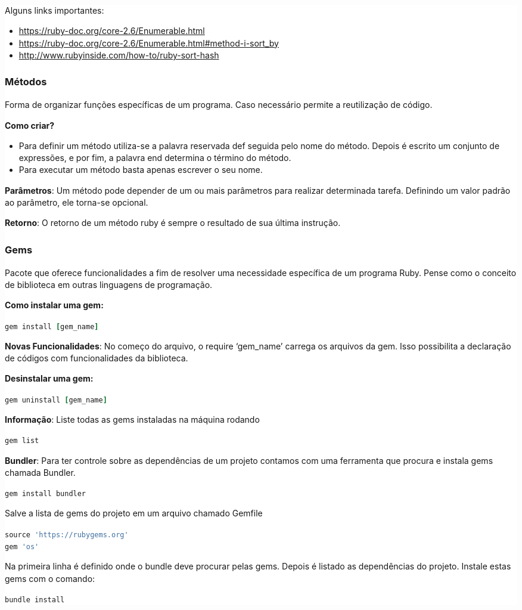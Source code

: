 Alguns links importantes:
- https://ruby-doc.org/core-2.6/Enumerable.html
- https://ruby-doc.org/core-2.6/Enumerable.html#method-i-sort_by
- http://www.rubyinside.com/how-to/ruby-sort-hash

### Métodos

Forma de organizar funções específicas de um programa.  Caso necessário permite a reutilização de código.

**Como criar?**
- Para definir um método utiliza-se a palavra reservada def seguida pelo nome do método. Depois é escrito um conjunto de expressões, e por fim, a palavra end determina o término do método.
- Para executar um método basta apenas escrever o seu nome.  

**Parâmetros**: Um método pode depender de um ou mais parâmetros para realizar determinada tarefa. Definindo um valor padrão ao parâmetro, ele torna-se opcional.

**Retorno**: O retorno de um método ruby é sempre o resultado de sua última instrução.

### Gems

Pacote que oferece funcionalidades a fim de resolver uma necessidade específica de um programa Ruby. Pense como o conceito de biblioteca em outras linguagens de programação.

**Como instalar uma gem:**
```Ruby
gem install [gem_name]
```

**Novas Funcionalidades**: No começo do arquivo, o require ‘gem_name’ carrega os arquivos da gem. Isso possibilita a declaração de códigos com funcionalidades da biblioteca.

**Desinstalar uma gem:**
```Ruby
gem uninstall [gem_name]
```

**Informação**: Liste todas as gems instaladas na máquina rodando
```Ruby
gem list
```

**Bundler**: Para ter controle sobre as dependências de um projeto contamos com uma ferramenta que procura e instala gems chamada Bundler.
```Ruby
gem install bundler
```

Salve a lista de gems do projeto em um arquivo chamado Gemfile
```ruby
source 'https://rubygems.org'
gem 'os'
```

Na primeira linha é definido onde o bundle deve procurar pelas gems. Depois é listado as dependências do projeto.
Instale estas gems com o comando:
```ruby
bundle install
```
